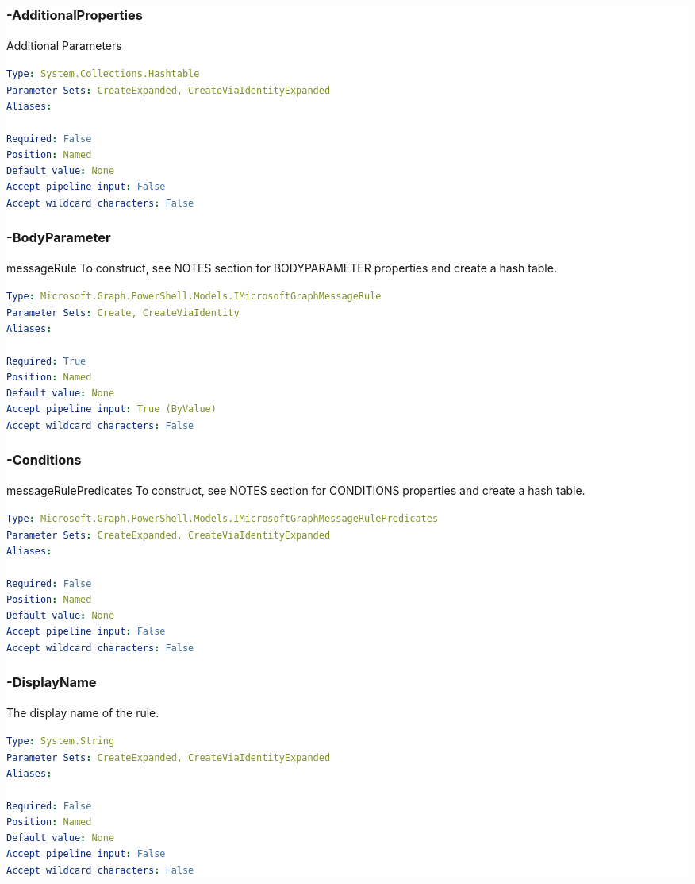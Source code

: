 ### -AdditionalProperties
Additional Parameters

```yaml
Type: System.Collections.Hashtable
Parameter Sets: CreateExpanded, CreateViaIdentityExpanded
Aliases:

Required: False
Position: Named
Default value: None
Accept pipeline input: False
Accept wildcard characters: False
```

### -BodyParameter
messageRule
To construct, see NOTES section for BODYPARAMETER properties and create a hash table.

```yaml
Type: Microsoft.Graph.PowerShell.Models.IMicrosoftGraphMessageRule
Parameter Sets: Create, CreateViaIdentity
Aliases:

Required: True
Position: Named
Default value: None
Accept pipeline input: True (ByValue)
Accept wildcard characters: False
```

### -Conditions
messageRulePredicates
To construct, see NOTES section for CONDITIONS properties and create a hash table.

```yaml
Type: Microsoft.Graph.PowerShell.Models.IMicrosoftGraphMessageRulePredicates
Parameter Sets: CreateExpanded, CreateViaIdentityExpanded
Aliases:

Required: False
Position: Named
Default value: None
Accept pipeline input: False
Accept wildcard characters: False
```

### -DisplayName
The display name of the rule.

```yaml
Type: System.String
Parameter Sets: CreateExpanded, CreateViaIdentityExpanded
Aliases:

Required: False
Position: Named
Default value: None
Accept pipeline input: False
Accept wildcard characters: False
```
